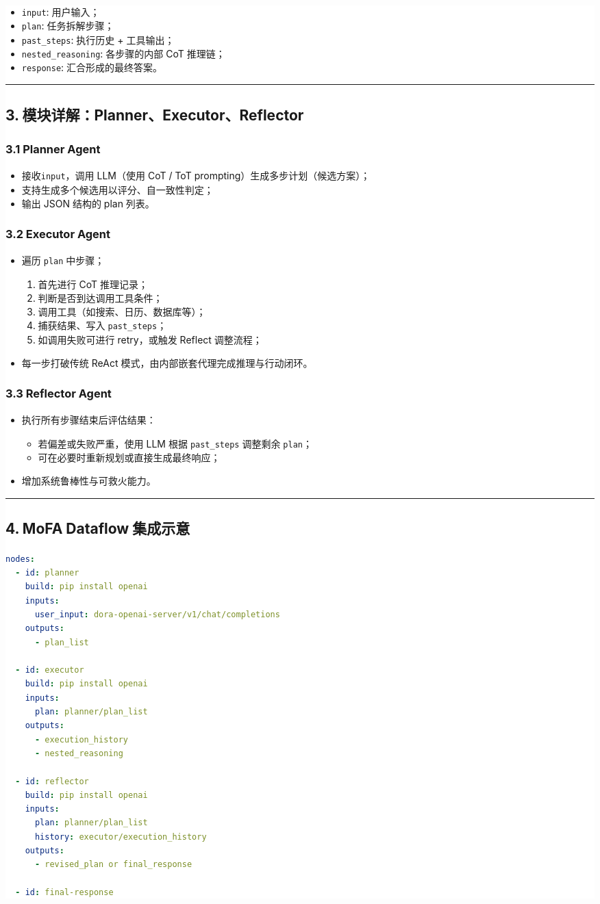 * `input`: 用户输入；
* `plan`: 任务拆解步骤；
* `past_steps`: 执行历史 + 工具输出；
* `nested_reasoning`: 各步骤的内部 CoT 推理链；
* `response`: 汇合形成的最终答案。

---

## 3. 模块详解：Planner、Executor、Reflector

### 3.1 Planner Agent

* 接收`input`，调用 LLM（使用 CoT / ToT prompting）生成多步计划（候选方案）；
* 支持生成多个候选用以评分、自一致性判定；
* 输出 JSON 结构的 plan 列表。

### 3.2 Executor Agent

* 遍历 `plan` 中步骤；

  1. 首先进行 CoT 推理记录；
  2. 判断是否到达调用工具条件；
  3. 调用工具（如搜索、日历、数据库等）；
  4. 捕获结果、写入 `past_steps`；
  5. 如调用失败可进行 retry，或触发 Reflect 调整流程；
* 每一步打破传统 ReAct 模式，由内部嵌套代理完成推理与行动闭环。

### 3.3 Reflector Agent

* 执行所有步骤结束后评估结果：

  * 若偏差或失败严重，使用 LLM 根据 `past_steps` 调整剩余 `plan`；
  * 可在必要时重新规划或直接生成最终响应；
* 增加系统鲁棒性与可救火能力。

---

## 4. MoFA Dataflow 集成示意

```yaml
nodes:
  - id: planner
    build: pip install openai
    inputs:
      user_input: dora-openai-server/v1/chat/completions
    outputs:
      - plan_list

  - id: executor
    build: pip install openai
    inputs:
      plan: planner/plan_list
    outputs:
      - execution_history
      - nested_reasoning

  - id: reflector
    build: pip install openai
    inputs:
      plan: planner/plan_list
      history: executor/execution_history
    outputs:
      - revised_plan or final_response

  - id: final-response
```